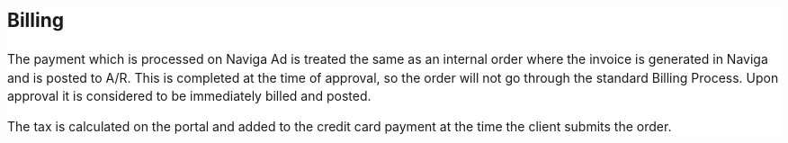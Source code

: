 ## Billing <a href="#_toc117696658" id="_toc117696658"></a>

The payment which is processed on Naviga Ad is treated the same as an internal order where the invoice is generated in Naviga and is posted to A/R. This is completed at the time of approval, so the order will not go through the standard Billing Process. Upon approval it is considered to be immediately billed and posted.

The tax is calculated on the portal and added to the credit card payment at the time the client submits the order.
